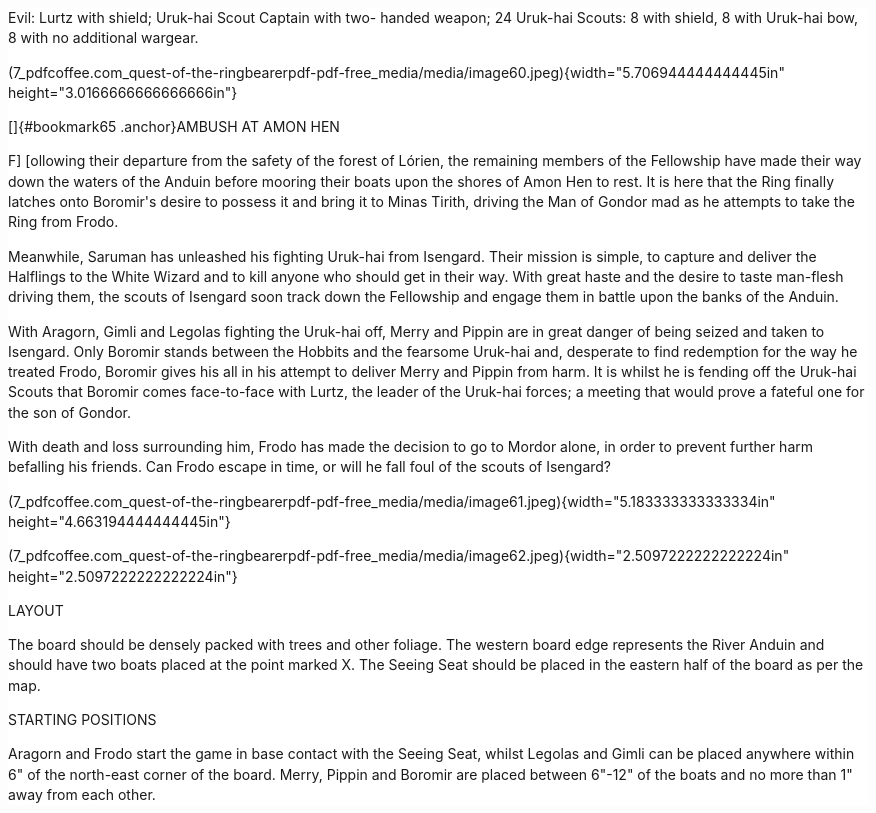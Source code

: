 Evil: Lurtz with shield; Uruk-hai Scout Captain with two- handed weapon; 24 Uruk-hai Scouts: 8 with shield, 8 with Uruk-hai bow, 8 with no additional
wargear.

(7_pdfcoffee.com_quest-of-the-ringbearerpdf-pdf-free_media/media/image60.jpeg){width="5.706944444444445in"
height="3.0166666666666666in"}

[]{#bookmark65 .anchor}AMBUSH AT AMON
HEN

F] [ollowing their
departure from the safety of the forest of Lórien, the remaining members of the Fellowship have made their way down the waters of the Anduin before mooring their boats upon the shores of Amon Hen to rest. It is here that the Ring finally latches onto Boromir's desire to possess it and bring it to Minas Tirith, driving the Man of Gondor mad as he attempts to take the Ring from
Frodo.

Meanwhile, Saruman has unleashed his fighting Uruk-hai from Isengard. Their mission is simple, to capture and deliver the Halflings to the
White Wizard and to kill anyone who should get in their way. With great haste and the desire to taste man-flesh driving them, the scouts of Isengard soon track down the Fellowship and engage them in battle upon the banks of the Anduin.

With Aragorn, Gimli and Legolas fighting the Uruk-hai off, Merry and Pippin are in great danger of being seized and taken to Isengard. Only Boromir stands between the Hobbits and the fearsome Uruk-hai and, desperate to find redemption for the way he treated Frodo, Boromir
gives his all in his attempt to deliver Merry and Pippin from harm. It is
whilst he is fending off the Uruk-hai Scouts that Boromir comes face-to-face
with Lurtz, the leader of the Uruk-hai forces; a meeting that would prove a fateful one for the son of
Gondor.

With death and loss surrounding him, Frodo has made the decision to go to Mordor alone, in order to prevent further harm befalling his
friends. Can Frodo escape in time, or will he fall foul of the scouts of
Isengard?

(7_pdfcoffee.com_quest-of-the-ringbearerpdf-pdf-free_media/media/image61.jpeg){width="5.183333333333334in"
height="4.663194444444445in"}

(7_pdfcoffee.com_quest-of-the-ringbearerpdf-pdf-free_media/media/image62.jpeg){width="2.5097222222222224in"
height="2.5097222222222224in"}

LAYOUT

The board should be densely packed with trees and other foliage. The western board edge represents the River Anduin and should have two boats placed at the point marked X. The Seeing Seat should be placed in the eastern half of the board as per the
map.

STARTING POSITIONS

Aragorn and Frodo start the game in base contact with the Seeing Seat, whilst Legolas and Gimli can be placed anywhere within 6" of the north-east corner of the board. Merry, Pippin and Boromir are placed between 6"-12" of the boats and no more than 1" away from each other.
